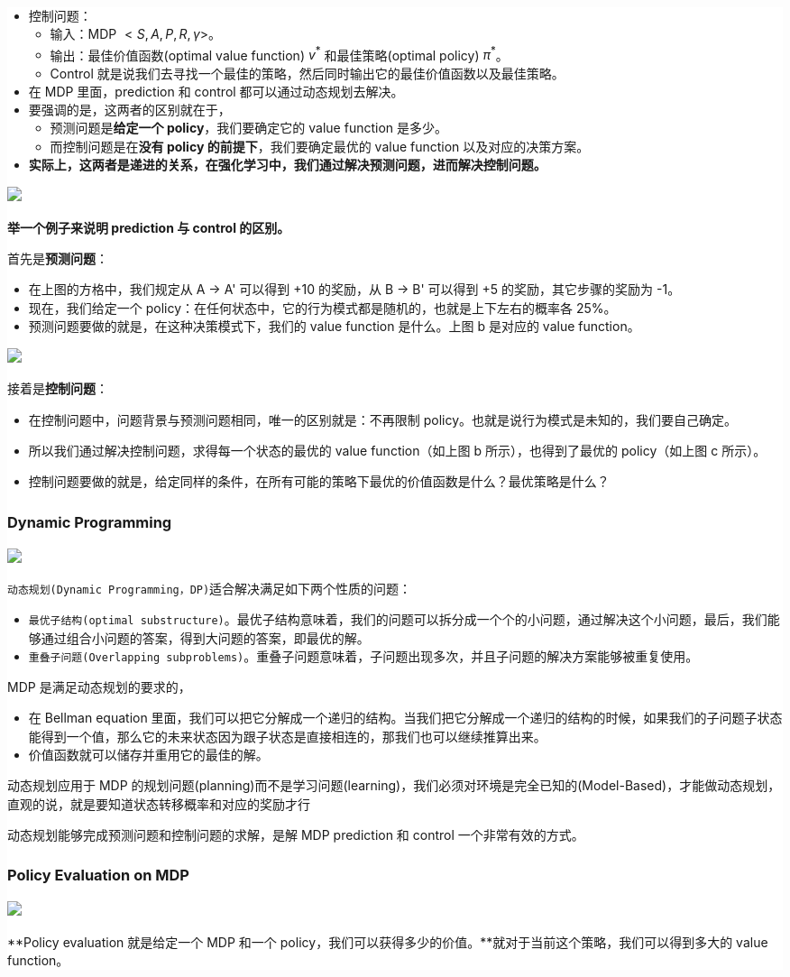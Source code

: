 * 控制问题：
  * 输入：MDP  $<S,A,P,R,\gamma>$。
  * 输出：最佳价值函数(optimal value function) $v^*$ 和最佳策略(optimal policy) $\pi^*$。
  * Control 就是说我们去寻找一个最佳的策略，然后同时输出它的最佳价值函数以及最佳策略。
* 在 MDP 里面，prediction 和 control 都可以通过动态规划去解决。
* 要强调的是，这两者的区别就在于，
  * 预测问题是**给定一个 policy**，我们要确定它的 value function 是多少。
  * 而控制问题是在**没有 policy 的前提下**，我们要确定最优的 value function 以及对应的决策方案。
* **实际上，这两者是递进的关系，在强化学习中，我们通过解决预测问题，进而解决控制问题。**

![](img/prediction_example.png)

**举一个例子来说明 prediction 与 control 的区别。**

首先是**预测问题**：

* 在上图的方格中，我们规定从 A $\to$ A' 可以得到 +10 的奖励，从 B $\to$ B' 可以得到 +5 的奖励，其它步骤的奖励为 -1。
* 现在，我们给定一个 policy：在任何状态中，它的行为模式都是随机的，也就是上下左右的概率各 25%。
* 预测问题要做的就是，在这种决策模式下，我们的 value function 是什么。上图 b 是对应的 value function。

![](img/control_example.png)



接着是**控制问题**：

* 在控制问题中，问题背景与预测问题相同，唯一的区别就是：不再限制 policy。也就是说行为模式是未知的，我们要自己确定。
* 所以我们通过解决控制问题，求得每一个状态的最优的 value function（如上图 b 所示），也得到了最优的 policy（如上图 c 所示）。

* 控制问题要做的就是，给定同样的条件，在所有可能的策略下最优的价值函数是什么？最优策略是什么？

### Dynamic Programming

![](img/2.32.png)

`动态规划(Dynamic Programming，DP)`适合解决满足如下两个性质的问题：

* `最优子结构(optimal substructure)`。最优子结构意味着，我们的问题可以拆分成一个个的小问题，通过解决这个小问题，最后，我们能够通过组合小问题的答案，得到大问题的答案，即最优的解。
* `重叠子问题(Overlapping subproblems)`。重叠子问题意味着，子问题出现多次，并且子问题的解决方案能够被重复使用。

MDP 是满足动态规划的要求的，

* 在 Bellman equation 里面，我们可以把它分解成一个递归的结构。当我们把它分解成一个递归的结构的时候，如果我们的子问题子状态能得到一个值，那么它的未来状态因为跟子状态是直接相连的，那我们也可以继续推算出来。
* 价值函数就可以储存并重用它的最佳的解。

动态规划应用于 MDP 的规划问题(planning)而不是学习问题(learning)，我们必须对环境是完全已知的(Model-Based)，才能做动态规划，直观的说，就是要知道状态转移概率和对应的奖励才行

动态规划能够完成预测问题和控制问题的求解，是解 MDP prediction 和 control 一个非常有效的方式。

### Policy Evaluation on MDP

![](img/2.33.png)

**Policy evaluation 就是给定一个 MDP 和一个 policy，我们可以获得多少的价值。**就对于当前这个策略，我们可以得到多大的 value function。
